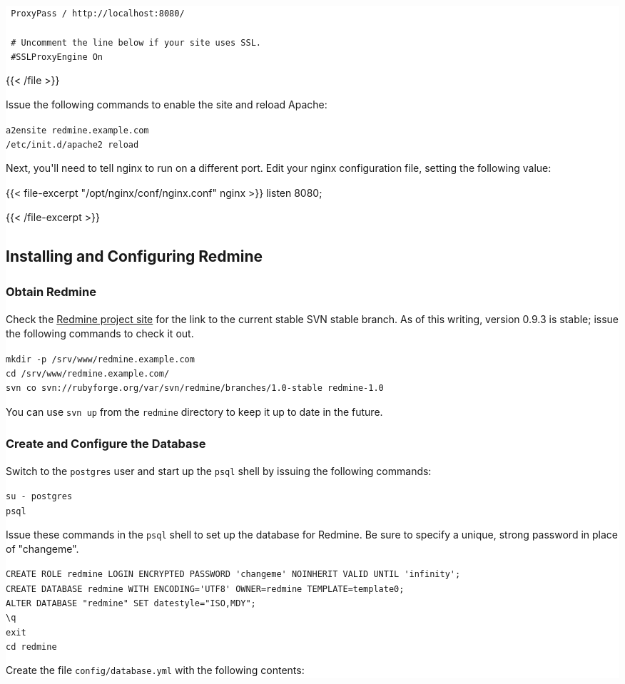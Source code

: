      ProxyPass / http://localhost:8080/

     # Uncomment the line below if your site uses SSL.
     #SSLProxyEngine On
</VirtualHost>

{{< /file >}}


Issue the following commands to enable the site and reload Apache:

    a2ensite redmine.example.com
    /etc/init.d/apache2 reload

Next, you'll need to tell nginx to run on a different port. Edit your nginx configuration file, setting the following value:

{{< file-excerpt "/opt/nginx/conf/nginx.conf" nginx >}}
listen 8080;

{{< /file-excerpt >}}


Installing and Configuring Redmine
----------------------------------

### Obtain Redmine

Check the [Redmine project site](http://www.redmine.org/wiki/redmine/Download) for the link to the current stable SVN stable branch. As of this writing, version 0.9.3 is stable; issue the following commands to check it out.

    mkdir -p /srv/www/redmine.example.com
    cd /srv/www/redmine.example.com/
    svn co svn://rubyforge.org/var/svn/redmine/branches/1.0-stable redmine-1.0

You can use `svn up` from the `redmine` directory to keep it up to date in the future.

### Create and Configure the Database

Switch to the `postgres` user and start up the `psql` shell by issuing the following commands:

    su - postgres
    psql

Issue these commands in the `psql` shell to set up the database for Redmine. Be sure to specify a unique, strong password in place of "changeme".

    CREATE ROLE redmine LOGIN ENCRYPTED PASSWORD 'changeme' NOINHERIT VALID UNTIL 'infinity';
    CREATE DATABASE redmine WITH ENCODING='UTF8' OWNER=redmine TEMPLATE=template0;
    ALTER DATABASE "redmine" SET datestyle="ISO,MDY";
    \q
    exit
    cd redmine

Create the file `config/database.yml` with the following contents:
